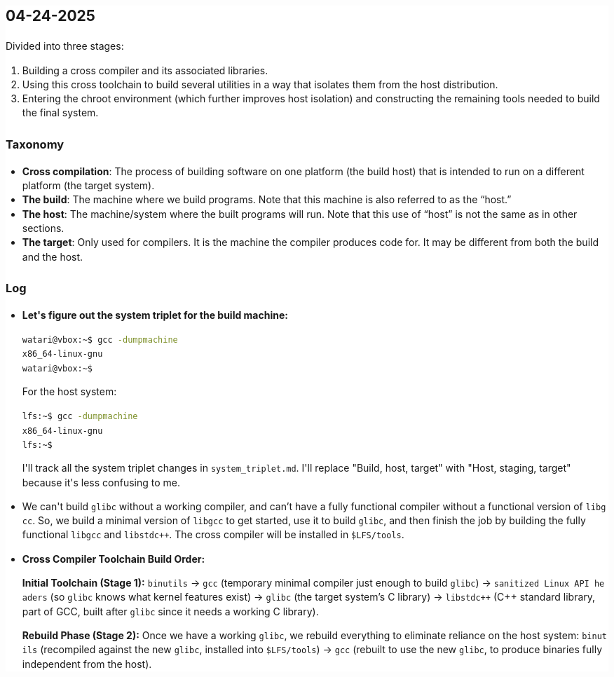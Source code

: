 ## 04-24-2025

Divided into three stages:
1. Building a cross compiler and its associated libraries.
2. Using this cross toolchain to build several utilities in a way that isolates them from the host distribution.
3. Entering the chroot environment (which further improves host isolation) and constructing the remaining tools needed to build the final system.

### Taxonomy

- **Cross compilation**: The process of building software on one platform (the build host) that is intended to run on a different platform (the target system).
- **The build**: The machine where we build programs. Note that this machine is also referred to as the “host.”
- **The host**: The machine/system where the built programs will run. Note that this use of “host” is not the same as in other sections.
- **The target**: Only used for compilers. It is the machine the compiler produces code for. It may be different from both the build and the host.

### Log

- **Let's figure out the system triplet for the build machine:**
  ```bash
  watari@vbox:~$ gcc -dumpmachine
  x86_64-linux-gnu
  watari@vbox:~$
  ```

  For the host system:
  ```bash
  lfs:~$ gcc -dumpmachine
  x86_64-linux-gnu
  lfs:~$
  ```

  I'll track all the system triplet changes in `system_triplet.md`. I'll replace "Build, host, target" with "Host, staging, target" because it's less confusing to me.

- We can't build `glibc` without a working compiler, and can’t have a fully functional compiler without a functional version of `libgcc`. So, we build a minimal version of `libgcc` to get started, use it to build `glibc`, and then finish the job by building the fully functional `libgcc` and `libstdc++`. The cross compiler will be installed in `$LFS/tools`.

- **Cross Compiler Toolchain Build Order:**

  **Initial Toolchain (Stage 1):**
  `binutils` → `gcc` (temporary minimal compiler just enough to build `glibc`) → `sanitized Linux API headers` (so `glibc` knows what kernel features exist) → `glibc` (the target system’s C library) → `libstdc++` (C++ standard library, part of GCC, built after `glibc` since it needs a working C library).

  **Rebuild Phase (Stage 2):**
  Once we have a working `glibc`, we rebuild everything to eliminate reliance on the host system:
  `binutils` (recompiled against the new `glibc`, installed into `$LFS/tools`) → `gcc` (rebuilt to use the new `glibc`, to produce binaries fully independent from the host).
